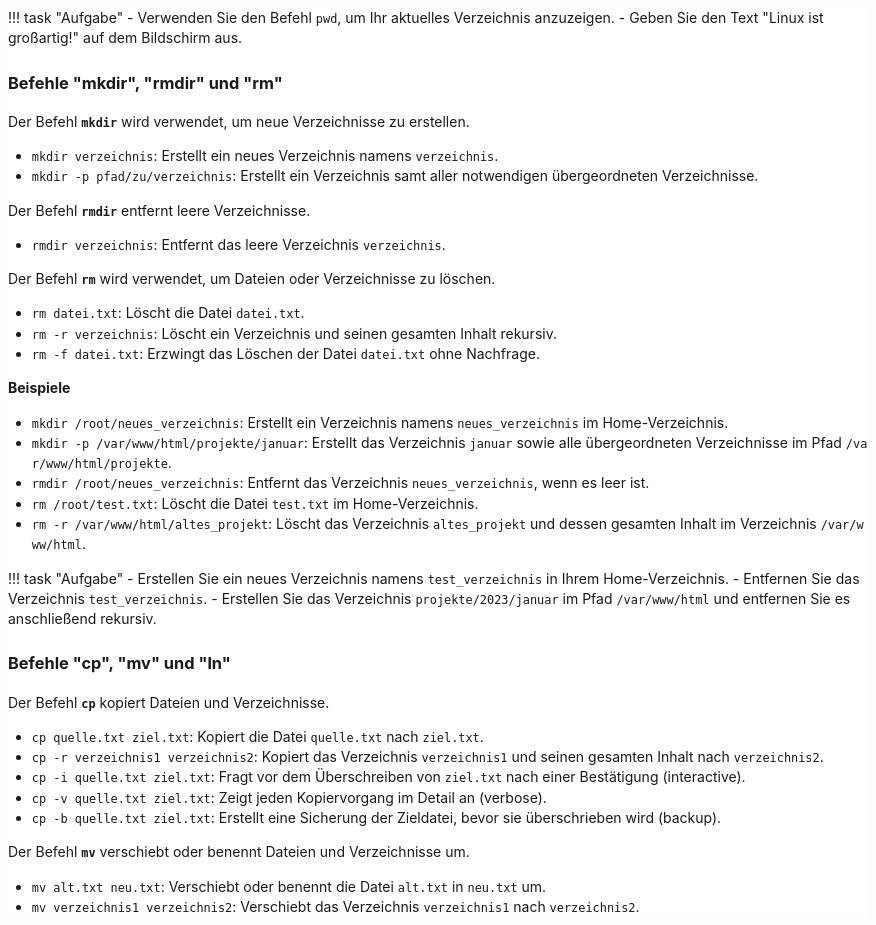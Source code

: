 !!! task "Aufgabe"
    - Verwenden Sie den Befehl `pwd`, um Ihr aktuelles Verzeichnis anzuzeigen.
    - Geben Sie den Text "Linux ist großartig!" auf dem Bildschirm aus.


### Befehle "**mkdir**", "**rmdir**" und "**rm**"

Der Befehl **`mkdir`** wird verwendet, um neue Verzeichnisse zu erstellen.

- `mkdir verzeichnis`: Erstellt ein neues Verzeichnis namens `verzeichnis`.
- `mkdir -p pfad/zu/verzeichnis`: Erstellt ein Verzeichnis samt aller notwendigen übergeordneten Verzeichnisse.

Der Befehl **`rmdir`** entfernt leere Verzeichnisse.

- `rmdir verzeichnis`: Entfernt das leere Verzeichnis `verzeichnis`.

Der Befehl **`rm`** wird verwendet, um Dateien oder Verzeichnisse zu löschen.

- `rm datei.txt`: Löscht die Datei `datei.txt`.
- `rm -r verzeichnis`: Löscht ein Verzeichnis und seinen gesamten Inhalt rekursiv.
- `rm -f datei.txt`: Erzwingt das Löschen der Datei `datei.txt` ohne Nachfrage.

**Beispiele**

- `mkdir /root/neues_verzeichnis`: Erstellt ein Verzeichnis namens `neues_verzeichnis` im Home-Verzeichnis.
- `mkdir -p /var/www/html/projekte/januar`: Erstellt das Verzeichnis `januar` sowie alle übergeordneten Verzeichnisse im Pfad `/var/www/html/projekte`.
- `rmdir /root/neues_verzeichnis`: Entfernt das Verzeichnis `neues_verzeichnis`, wenn es leer ist.
- `rm /root/test.txt`: Löscht die Datei `test.txt` im Home-Verzeichnis.
- `rm -r /var/www/html/altes_projekt`: Löscht das Verzeichnis `altes_projekt` und dessen gesamten Inhalt im Verzeichnis `/var/www/html`.

!!! task "Aufgabe"
    - Erstellen Sie ein neues Verzeichnis namens `test_verzeichnis` in Ihrem Home-Verzeichnis.
    - Entfernen Sie das Verzeichnis `test_verzeichnis`.
    - Erstellen Sie das Verzeichnis `projekte/2023/januar` im Pfad `/var/www/html` und entfernen Sie es anschließend rekursiv.


### Befehle "**cp**", "**mv**" und "**ln**"

Der Befehl **`cp`** kopiert Dateien und Verzeichnisse.

- `cp quelle.txt ziel.txt`: Kopiert die Datei `quelle.txt` nach `ziel.txt`.
- `cp -r verzeichnis1 verzeichnis2`: Kopiert das Verzeichnis `verzeichnis1` und seinen gesamten Inhalt nach `verzeichnis2`.
- `cp -i quelle.txt ziel.txt`: Fragt vor dem Überschreiben von `ziel.txt` nach einer Bestätigung (interactive).
- `cp -v quelle.txt ziel.txt`: Zeigt jeden Kopiervorgang im Detail an (verbose).
- `cp -b quelle.txt ziel.txt`: Erstellt eine Sicherung der Zieldatei, bevor sie überschrieben wird (backup).

Der Befehl **`mv`** verschiebt oder benennt Dateien und Verzeichnisse um.

- `mv alt.txt neu.txt`: Verschiebt oder benennt die Datei `alt.txt` in `neu.txt` um.
- `mv verzeichnis1 verzeichnis2`: Verschiebt das Verzeichnis `verzeichnis1` nach `verzeichnis2`.
